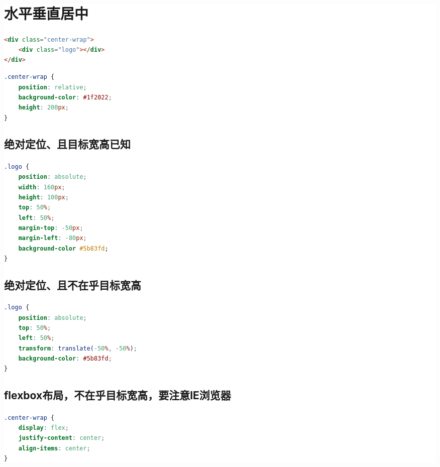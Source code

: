 # 水平垂直居中

```html
<div class="center-wrap">
    <div class="logo"></div>
</div>
```

```css
.center-wrap {
    position: relative;
    background-color: #1f2022;
    height: 200px;
}
```

## 绝对定位、且目标宽高已知

```css
.logo {
    position: absolute;
    width: 160px;
    height: 100px;
    top: 50%;
    left: 50%;
    margin-top: -50px;
    margin-left: -80px;
    background-color #5b83fd;
}
```

## 绝对定位、且不在乎目标宽高

```css
.logo {
    position: absolute;
    top: 50%;
    left: 50%;
    transform: translate(-50%, -50%);
    background-color: #5b83fd;
}
```

## flexbox布局，不在乎目标宽高，要注意IE浏览器

```css
.center-wrap {
    display: flex;
    justify-content: center;
    align-items: center;
}
```
